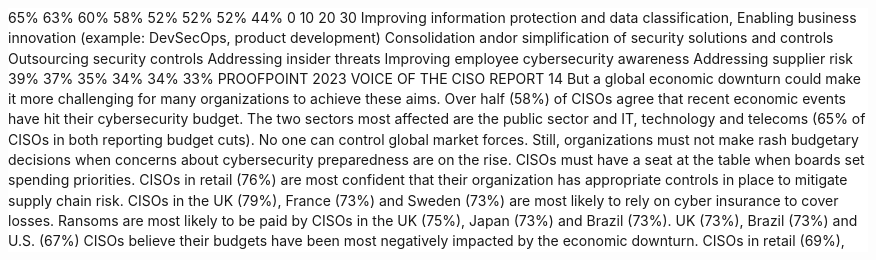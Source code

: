 65%
63%
60%
58%
52%
52%
52%
44%
0
10
20
30
Improving information protection and data
classification, Enabling business innovation
(example: DevSecOps, product development)
Consolidation andor simplification
 of security solutions and controls
Outsourcing security controls
Addressing insider threats
Improving employee cybersecurity
 awareness
Addressing supplier risk
39%
37%
35%
34%
34%
33%
PROOFPOINT 2023 VOICE OF THE CISO REPORT
14
But a global economic downturn could make it more challenging for many 
organizations to achieve these aims. Over half (58%) of CISOs agree that recent 
economic events have hit their cybersecurity budget. The two sectors most affected 
are the public sector and IT, technology and telecoms (65% of CISOs in both 
reporting budget cuts).
No one can control global market forces. Still, organizations must not make rash 
budgetary decisions when concerns about cybersecurity preparedness are on the 
rise. CISOs must have a seat at the table when boards set spending priorities.
CISOs in retail (76%) 
are most confident 
that their organization 
has appropriate 
controls in place
to mitigate supply 
chain risk.
CISOs in the UK 
(79%), France (73%) 
and Sweden (73%) 
are most likely to rely 
on cyber insurance
to cover losses.
Ransoms are most 
likely to be paid by 
CISOs in the UK 
(75%), Japan (73%) 
and Brazil (73%).
UK (73%), Brazil 
(73%) and U.S. (67%) 
CISOs believe their 
budgets have been 
most negatively 
impacted by the 
economic downturn.
CISOs in retail (69%), 